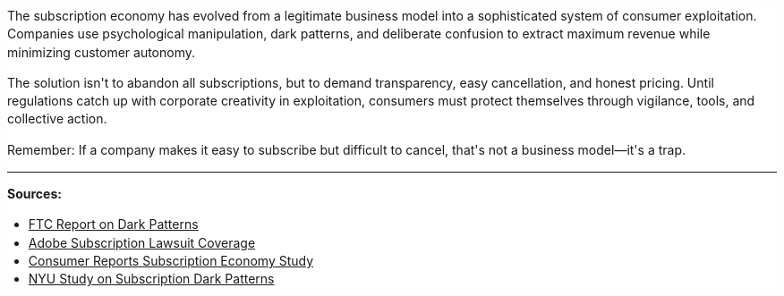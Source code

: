 The subscription economy has evolved from a legitimate business model into a sophisticated system of consumer exploitation. Companies use psychological manipulation, dark patterns, and deliberate confusion to extract maximum revenue while minimizing customer autonomy.

The solution isn't to abandon all subscriptions, but to demand transparency, easy cancellation, and honest pricing. Until regulations catch up with corporate creativity in exploitation, consumers must protect themselves through vigilance, tools, and collective action.

Remember: If a company makes it easy to subscribe but difficult to cancel, that's not a business model—it's a trap.

---

**Sources:**
- [FTC Report on Dark Patterns](https://www.ftc.gov/reports/bringing-dark-patterns-light-ftc-report-inquiry-dark-patterns)
- [Adobe Subscription Lawsuit Coverage](https://www.theverge.com/2024/6/17/24180296/adobe-doj-ftc-lawsuit-subscriptions-cancel)
- [Consumer Reports Subscription Economy Study](https://www.consumerreports.org/money/what-we-spend/paying-for-subscriptions)
- [NYU Study on Subscription Dark Patterns](https://www.nyu.edu/about/news-publications/news/2022/april/subscription-dark-patterns.html)